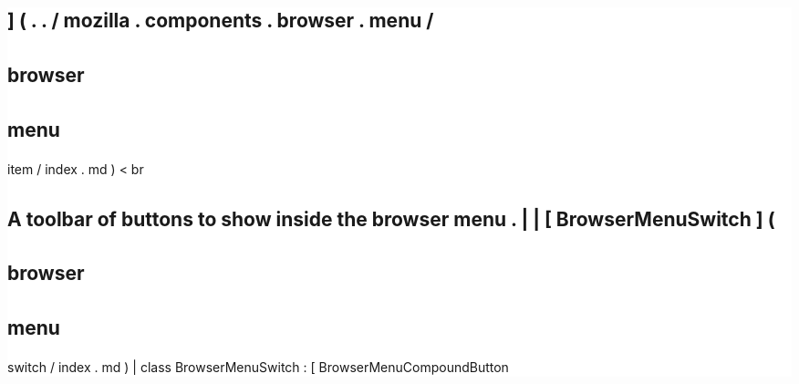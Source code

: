 ]
(
.
.
/
mozilla
.
components
.
browser
.
menu
/
-
browser
-
menu
-
item
/
index
.
md
)
<
br
>
A
toolbar
of
buttons
to
show
inside
the
browser
menu
.
|
|
[
BrowserMenuSwitch
]
(
-
browser
-
menu
-
switch
/
index
.
md
)
|
class
BrowserMenuSwitch
:
[
BrowserMenuCompoundButton